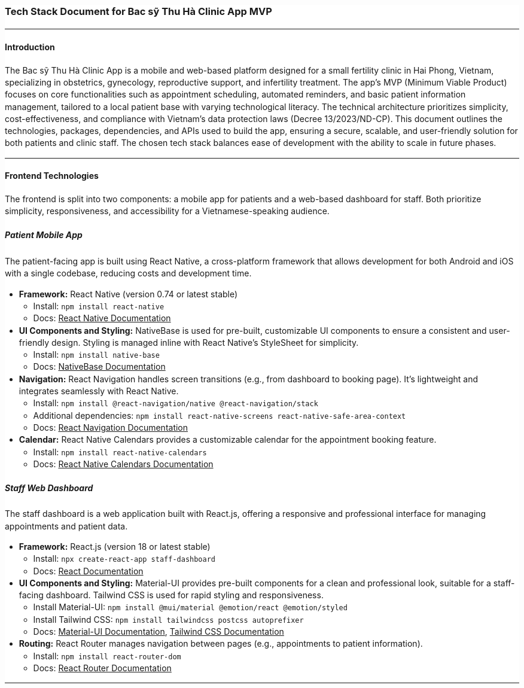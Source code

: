 ### Tech Stack Document for Bac sỹ Thu Hà Clinic App MVP

---

#### Introduction  
The Bac sỹ Thu Hà Clinic App is a mobile and web-based platform designed for a small fertility clinic in Hai Phong, Vietnam, specializing in obstetrics, gynecology, reproductive support, and infertility treatment. The app’s MVP (Minimum Viable Product) focuses on core functionalities such as appointment scheduling, automated reminders, and basic patient information management, tailored to a local patient base with varying technological literacy. The technical architecture prioritizes simplicity, cost-effectiveness, and compliance with Vietnam’s data protection laws (Decree 13/2023/ND-CP). This document outlines the technologies, packages, dependencies, and APIs used to build the app, ensuring a secure, scalable, and user-friendly solution for both patients and clinic staff. The chosen tech stack balances ease of development with the ability to scale in future phases.

---

#### Frontend Technologies  

The frontend is split into two components: a mobile app for patients and a web-based dashboard for staff. Both prioritize simplicity, responsiveness, and accessibility for a Vietnamese-speaking audience.  

##### Patient Mobile App  
The patient-facing app is built using React Native, a cross-platform framework that allows development for both Android and iOS with a single codebase, reducing costs and development time.  
- **Framework:** React Native (version 0.74 or latest stable)  
  - Install: `npm install react-native`  
  - Docs: [React Native Documentation](https://reactnative.dev/docs/getting-started)  
- **UI Components and Styling:** NativeBase is used for pre-built, customizable UI components to ensure a consistent and user-friendly design. Styling is managed inline with React Native’s StyleSheet for simplicity.  
  - Install: `npm install native-base`  
  - Docs: [NativeBase Documentation](https://docs.nativebase.io/)  
- **Navigation:** React Navigation handles screen transitions (e.g., from dashboard to booking page). It’s lightweight and integrates seamlessly with React Native.  
  - Install: `npm install @react-navigation/native @react-navigation/stack`  
  - Additional dependencies: `npm install react-native-screens react-native-safe-area-context`  
  - Docs: [React Navigation Documentation](https://reactnavigation.org/docs/getting-started)  
- **Calendar:** React Native Calendars provides a customizable calendar for the appointment booking feature.  
  - Install: `npm install react-native-calendars`  
  - Docs: [React Native Calendars Documentation](https://github.com/wix/react-native-calendars)  

##### Staff Web Dashboard  
The staff dashboard is a web application built with React.js, offering a responsive and professional interface for managing appointments and patient data.  
- **Framework:** React.js (version 18 or latest stable)  
  - Install: `npx create-react-app staff-dashboard`  
  - Docs: [React Documentation](https://reactjs.org/docs/getting-started.html)  
- **UI Components and Styling:** Material-UI provides pre-built components for a clean and professional look, suitable for a staff-facing dashboard. Tailwind CSS is used for rapid styling and responsiveness.  
  - Install Material-UI: `npm install @mui/material @emotion/react @emotion/styled`  
  - Install Tailwind CSS: `npm install tailwindcss postcss autoprefixer`  
  - Docs: [Material-UI Documentation](https://mui.com/material-ui/getting-started/), [Tailwind CSS Documentation](https://tailwindcss.com/docs/installation)  
- **Routing:** React Router manages navigation between pages (e.g., appointments to patient information).  
  - Install: `npm install react-router-dom`  
  - Docs: [React Router Documentation](https://reactrouter.com/en/main/start/tutorial)  

---